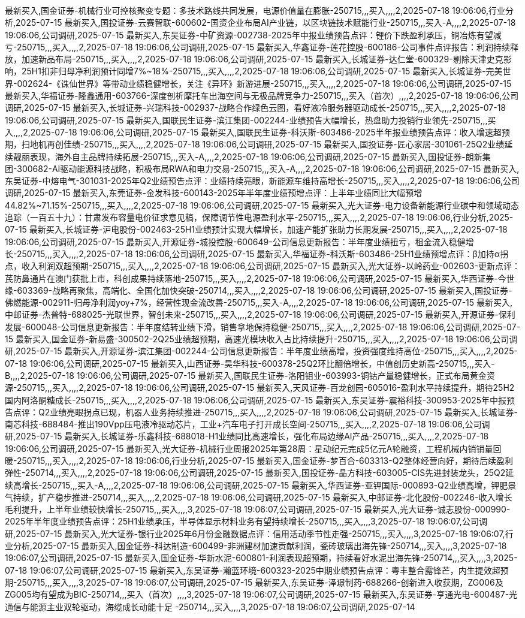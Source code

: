 最新买入,国金证券-机械行业可控核聚变专题：多技术路线共同发展，电源价值量在膨胀-250715,,,买入,,,,2,2025-07-18 19:06:06,行业分析,2025-07-15
最新买入,国投证券-云赛智联-600602-国资企业布局AI产业链，以区块链技术赋能行业-250715,,,买入-A,,,,2,2025-07-18 19:06:06,公司调研,2025-07-15
最新买入,东吴证券-中矿资源-002738-2025年中报业绩预告点评：锂价下跌盈利承压，铜冶炼有望减亏-250715,,,买入,,,,2,2025-07-18 19:06:06,公司调研,2025-07-15
最新买入,华鑫证券-莲花控股-600186-公司事件点评报告：利润持续释放，加速新品布局-250715,,,买入,,,,2,2025-07-18 19:06:06,公司调研,2025-07-15
最新买入,长城证券-达仁堂-600329-剔除天津史克影响，25H1扣非归母净利润预计同增7%~18%-250715,,,买入,,,,2,2025-07-18 19:06:06,公司调研,2025-07-15
最新买入,长城证券-完美世界-002624-《诛仙世界》等带动业绩稳健增长，关注《异环》新游进展-250715,,,买入,,,,2,2025-07-18 19:06:06,公司调研,2025-07-15
最新买入,华福证券-隆鑫通用-603766-深度剖析摩托车出海空间与无极品牌竞争力-250715,,,买入（首次）,,,,2,2025-07-18 19:06:06,公司调研,2025-07-15
最新买入,长城证券-兴瑞科技-002937-战略合作绿色云图，看好液冷服务器驱动成长-250715,,,买入,,,,2,2025-07-18 19:06:06,公司调研,2025-07-15
最新买入,国联民生证券-滨江集团-002244-业绩预告大幅增长，热盘助力投销行业领先-250715,,,买入,,,,2,2025-07-18 19:06:06,公司调研,2025-07-15
最新买入,国联民生证券-科沃斯-603486-2025半年报业绩预告点评：收入增速超预期，扫地机再创佳绩-250715,,,买入,,,,2,2025-07-18 19:06:06,公司调研,2025-07-15
最新买入,国投证券-匠心家居-301061-25Q2业绩延续靓丽表现，海外自主品牌持续拓展-250715,,,买入-A,,,,2,2025-07-18 19:06:06,公司调研,2025-07-15
最新买入,国投证券-朗新集团-300682-AI驱动能源科技战略，积极布局RWA和电力交易-250715,,,买入-A,,,,2,2025-07-18 19:06:06,公司调研,2025-07-15
最新买入,东吴证券-中熔电气-301031-2025年Q2业绩预告点评：业绩持续亮眼，新能源车维持高增长-250715,,,买入,,,,2,2025-07-18 19:06:06,公司调研,2025-07-15
最新买入,东莞证券-金发科技-600143-2025年半年度业绩预增点评：上半年业绩同比大幅预增44.82%~71.15%-250715,,,买入,,,,2,2025-07-18 19:06:06,公司调研,2025-07-15
最新买入,光大证券-电力设备新能源行业碳中和领域动态追踪（一百五十九）：甘肃发布容量电价征求意见稿，保障调节性电源盈利水平-250715,,,买入,,,,2,2025-07-18 19:06:06,行业分析,2025-07-15
最新买入,长城证券-沪电股份-002463-25H1业绩预计实现大幅增长，加速产能扩张助力长期发展-250715,,,买入,,,,2,2025-07-18 19:06:06,公司调研,2025-07-15
最新买入,开源证券-城投控股-600649-公司信息更新报告：半年度业绩扭亏，租金流入稳健增长-250715,,,买入,,,,2,2025-07-18 19:06:06,公司调研,2025-07-15
最新买入,华福证券-科沃斯-603486-25H1业绩预增点评：β加持α拐点，收入利润双超预期-250715,,,买入,,,,2,2025-07-18 19:06:06,公司调研,2025-07-15
最新买入,光大证券-以岭药业-002603-更新点评：芪防鼻通片在澳门获批上市，科创成果持续落地-250715,,,买入,,,,2,2025-07-18 19:06:06,公司调研,2025-07-15
最新买入,华西证券-今世缘-603369-战略再聚焦，高端化、全国化加快突破-250714,,,买入,,,,2,2025-07-18 19:06:06,公司调研,2025-07-15
最新买入,国投证券-佛燃能源-002911-归母净利润yoy+7%，经营性现金流改善-250715,,,买入-A,,,,2,2025-07-18 19:06:06,公司调研,2025-07-15
最新买入,中邮证券-杰普特-688025-光联世界，智创未来-250715,,,买入,,,,2,2025-07-18 19:06:06,公司调研,2025-07-15
最新买入,开源证券-保利发展-600048-公司信息更新报告：半年度结转业绩下滑，销售拿地保持稳健-250715,,,买入,,,,2,2025-07-18 19:06:06,公司调研,2025-07-15
最新买入,国金证券-新易盛-300502-2Q25业绩超预期，高速光模块收入占比持续提升-250715,,,买入,,,,2,2025-07-18 19:06:06,公司调研,2025-07-15
最新买入,开源证券-滨江集团-002244-公司信息更新报告：半年度业绩高增，投资强度维持高位-250715,,,买入,,,,2,2025-07-18 19:06:06,公司调研,2025-07-15
最新买入,山西证券-昊华科技-600378-25Q2环比翻倍增长，中值创历史新高-250715,,,买入-B,,,,2,2025-07-18 19:06:06,公司调研,2025-07-15
最新买入,国联民生证券-洛阳钼业-603993-铜钴产量稳健增长，正式布局黄金资源-250715,,,买入,,,,2,2025-07-18 19:06:06,公司调研,2025-07-15
最新买入,天风证券-百龙创园-605016-盈利水平持续提升，期待25H2国内阿洛酮糖成长-250715,,,买入,,,,2,2025-07-18 19:06:06,公司调研,2025-07-15
最新买入,东吴证券-震裕科技-300953-2025年中报预告点评：Q2业绩亮眼拐点已现，机器人业务持续推进-250715,,,买入,,,,2,2025-07-18 19:06:06,公司调研,2025-07-15
最新买入,长城证券-南芯科技-688484-推出190Vpp压电液冷驱动芯片，工业+汽车电子打开成长空间-250715,,,买入,,,,2,2025-07-18 19:06:06,公司调研,2025-07-15
最新买入,长城证券-乐鑫科技-688018-H1业绩同比高速增长，强化布局边缘AI产品-250715,,,买入,,,,2,2025-07-18 19:06:06,公司调研,2025-07-15
最新买入,光大证券-机械行业周报2025年第28周：星动纪元完成5亿元A轮融资，工程机械内销销量回暖-250715,,,买入,,,,2,2025-07-18 19:06:06,行业分析,2025-07-15
最新买入,国金证券-梦百合-603313-Q2整体经营向好，期待后续盈利弹性-250714,,,买入,,,,2,2025-07-18 19:06:06,公司调研,2025-07-15
最新买入,国投证券-晶方科技-603005-CIS先进封装龙头，25Q2延续高增长-250715,,,买入-A,,,,2,2025-07-18 19:06:06,公司调研,2025-07-15
最新买入,华西证券-亚钾国际-000893-Q2业绩高增，钾肥景气持续，扩产稳步推进-250714,,,买入,,,,2,2025-07-18 19:06:06,公司调研,2025-07-15
最新买入,中邮证券-北化股份-002246-收入增长毛利提升，上半年业绩较快增长-250715,,,买入,,,,3,2025-07-18 19:06:07,公司调研,2025-07-15
最新买入,光大证券-诚志股份-000990-2025年半年度业绩预告点评：25H1业绩承压，半导体显示材料业务有望持续增长-250715,,,买入,,,,3,2025-07-18 19:06:07,公司调研,2025-07-15
最新买入,光大证券-银行业2025年6月份金融数据点评：信用活动季节性走强-250715,,,买入,,,,3,2025-07-18 19:06:07,行业分析,2025-07-15
最新买入,国金证券-科达制造-600499-非洲建材加速贡献利润，瓷砖玻璃出海先锋-250714,,,买入,,,,3,2025-07-18 19:06:07,公司调研,2025-07-15
最新买入,国金证券-华新水泥-600801-利润表现超预期，持续看好水泥出海先锋-250714,,,买入,,,,3,2025-07-18 19:06:07,公司调研,2025-07-15
最新买入,东吴证券-瀚蓝环境-600323-2025中期业绩预告点评：粤丰整合露锋芒，内生提效超预期-250715,,,买入,,,,3,2025-07-18 19:06:07,公司调研,2025-07-15
最新买入,东吴证券-泽璟制药-688266-创新进入收获期，ZG006及ZG005均有望成为BIC-250714,,,买入（首次）,,,,3,2025-07-18 19:06:07,公司调研,2025-07-15
最新买入,东吴证券-亨通光电-600487-光通信与能源主业双轮驱动，海缆成长动能十足 -250714,,,买入,,,,3,2025-07-18 19:06:07,公司调研,2025-07-14